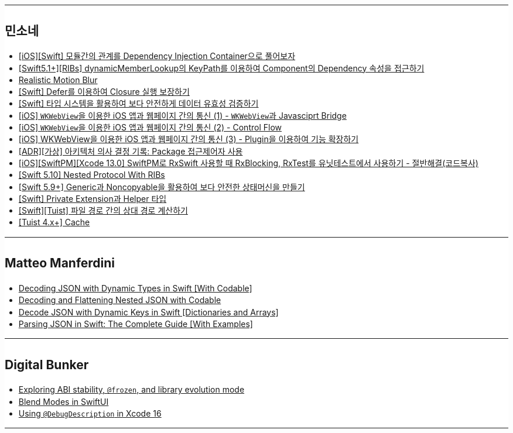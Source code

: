 

---

## 민소네

- [[iOS][Swift] 모듈간의 관계를 Dependency Injection Container으로 풀어보자](https://minsone.github.io/programming/swift-solved-circular-dependency-from-dependency-injection-container)
- [[Swift5.1+][RIBs] dynamicMemberLookup의 KeyPath를 이용하여 Component의 Dependency 속성을 접근하기](https://minsone.github.io/programming/swift-ribs-access-dependency-property-using-dynamic-member-lookup)
- [Realistic Motion Blur](https://minsone.github.io/swiftui-code/Realistic-Motion-Blur/)
- [[Swift] Defer를 이용하여 Closure 실행 보장하기](https://minsone.github.io/swift-ensuring-closure-execution-with-defer)
- [[Swift] 타입 시스템을 활용하여 보다 안전하게 데이터 유효성 검증하기](https://minsone.github.io/swift-type-safe-validation)
- [[iOS] `WKWebView`을 이용한 iOS 앱과 웹페이지 간의 통신 (1) - `WKWebView`과 Javasciprt Bridge](https://minsone.github.io/ios-wkwebview-webpage-communication-1-javascript-bridge)
- [[iOS] `WKWebView`을 이용한 iOS 앱과 웹페이지 간의 통신 (2) - Control Flow](https://minsone.github.io/ios-wkwebview-webpage-communication-2-control-flow)
- [[iOS] WKWebView을 이용한 iOS 앱과 웹페이지 간의 통신 (3) - Plugin을 이용하여 기능 확장하기](https://minsone.github.io/ios-wkwebview-webpage-communication-3-plugin)
- [[ADR][가상] 아키텍처 의사 결정 기록: Package 접근제어자 사용](https://minsone.github.io/architecture-decision-record-seperate-network-api-module)
- [[iOS][SwiftPM][Xcode 13.0] SwiftPM로 RxSwift 사용할 때 RxBlocking, RxTest를 유닛테스트에서 사용하기 - 절반해결(코드복사)](https://minsone.github.io/ios/mac/ios-swiftpm-rxblocking-rxtest-on-unit-test)
- [\[Swift 5.10\] Nested Protocol With RIBs](https://minsone.github.io/swift-nested-protocol-with-ribs)
- [\[Swift 5.9+\] Generic과 Noncopyable을 활용하여 보다 안전한 상태머신을 만들기](https://minsone.github.io/swift-type-safe-state-machine-using-generics-noncopyable)
- [\[Swift\] Private Extension과 Helper 타입](https://minsOne.github.io/swift-private-extension-and-helper-type)
- [\[Swift\]\[Tuist\] 파일 경로 간의 상대 경로 계산하기](https://minsOne.github.io/swift-relative-file-path)
- [\[Tuist 4.x+\] Cache](https://minsOne.github.io/tuist-cache)



---

## Matteo Manferdini

- [Decoding JSON with Dynamic Types in Swift [With Codable]](https://matteomanferdini.com/swift-codable-dynamic-type/)
- [Decoding and Flattening Nested JSON with Codable](https://matteomanferdini.com/swift-codable-nested-json/)
- [Decode JSON with Dynamic Keys in Swift [Dictionaries and Arrays]](https://matteomanferdini.com/swift-decode-json-dynamic-keys/)
- [Parsing JSON in Swift: The Complete Guide [With Examples]](https://matteomanferdini.com/swift-parse-json )

---

## Digital Bunker

- [Exploring ABI stability, `@frozen`, and library evolution mode](https://digitalbunker.dev/understanding-frozen-in-swift/)
- [Blend Modes in SwiftUI](https://digitalbunker.dev/blend-modes-in-swiftui/)
- [Using `@DebugDescription` in Xcode 16](https://digitalbunker.dev/debug-description-macro-xcode-16)

---